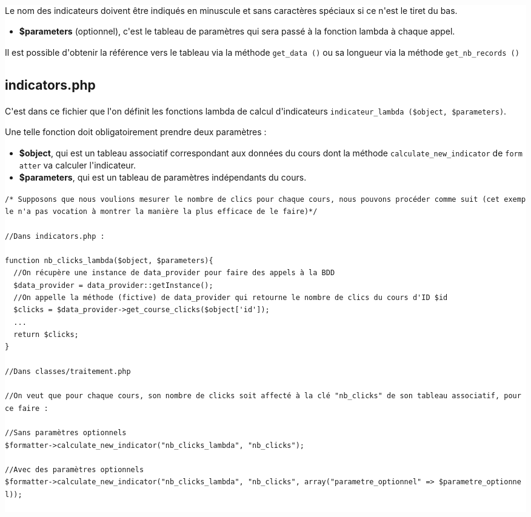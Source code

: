 Le nom des indicateurs doivent être indiqués en minuscule et sans caractères spéciaux si ce n'est le tiret du bas.

*   **$parameters** (optionnel), c'est le tableau de paramètres qui sera passé à la fonction lambda à chaque appel.

  

Il est possible d'obtenir la référence vers le tableau via la méthode `get_data ()` ou sa longueur via la méthode `get_nb_records ()`

indicators.php
--------------

C'est dans ce fichier que l'on définit les fonctions lambda de calcul d'indicateurs `indicateur_lambda ($object, $parameters)`.

  

Une telle fonction doit obligatoirement prendre deux paramètres :

*   **$object**, qui est un tableau associatif correspondant aux données du cours dont la méthode `calculate_new_indicator` de `formatter` va calculer l'indicateur.
*   **$parameters**, qui est un tableau de paramètres indépendants du cours.

  

```
/* Supposons que nous voulions mesurer le nombre de clics pour chaque cours, nous pouvons procéder comme suit (cet exemple n'a pas vocation à montrer la manière la plus efficace de le faire)*/

//Dans indicators.php :

function nb_clicks_lambda($object, $parameters){
  //On récupère une instance de data_provider pour faire des appels à la BDD
  $data_provider = data_provider::getInstance();
  //On appelle la méthode (fictive) de data_provider qui retourne le nombre de clics du cours d'ID $id
  $clicks = $data_provider->get_course_clicks($object['id']);
  ...
  return $clicks;
}

//Dans classes/traitement.php

//On veut que pour chaque cours, son nombre de clicks soit affecté à la clé "nb_clicks" de son tableau associatif, pour ce faire :

//Sans paramètres optionnels
$formatter->calculate_new_indicator("nb_clicks_lambda", "nb_clicks");

//Avec des paramètres optionnels
$formatter->calculate_new_indicator("nb_clicks_lambda", "nb_clicks", array("parametre_optionnel" => $parametre_optionnel));


```
